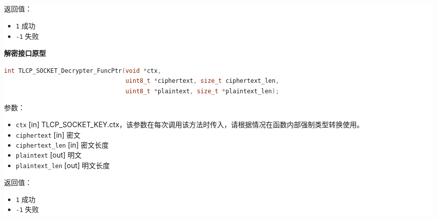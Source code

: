 返回值：

- `1`  成功
- `-1` 失败



**解密接口原型**

```c
int TLCP_SOCKET_Decrypter_FuncPtr(void *ctx,
                                  uint8_t *ciphertext, size_t ciphertext_len,
                                  uint8_t *plaintext, size_t *plaintext_len);
```

参数：

- `ctx`             [in] TLCP_SOCKET_KEY.ctx，该参数在每次调用该方法时传入，请根据情况在函数内部强制类型转换使用。
- `ciphertext`      [in] 密文
- `ciphertext_len`  [in] 密文长度
- `plaintext`       [out] 明文
- `plaintext_len`   [out] 明文长度

返回值：

- `1`  成功
- `-1` 失败
